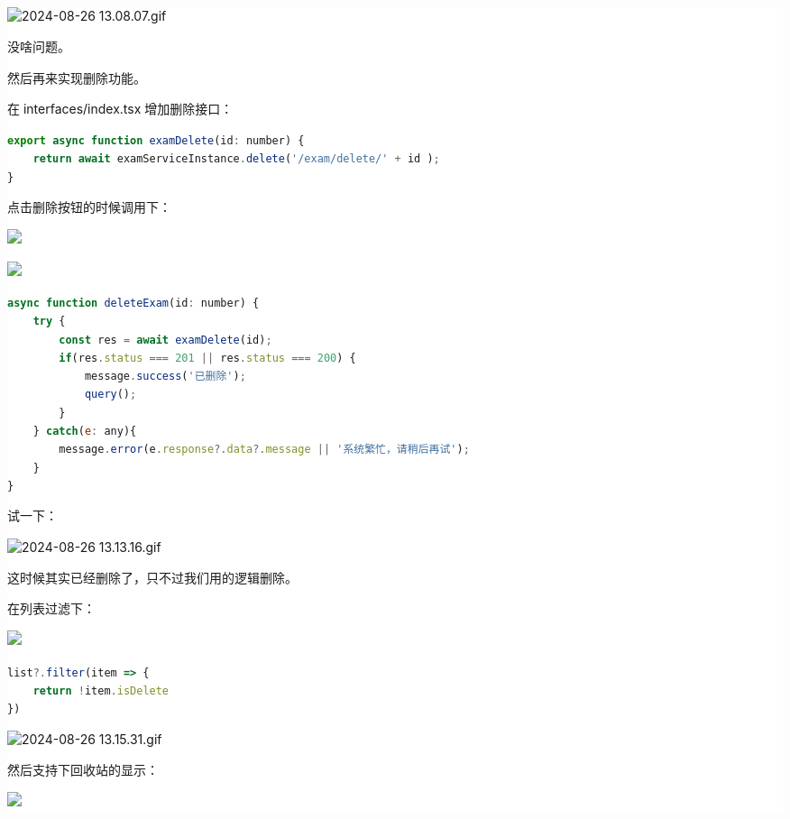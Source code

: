 ![2024-08-26 13.08.07.gif](//liushuaiyang.oss-cn-shanghai.aliyuncs.com/nest-docs/image/163-11.png)

没啥问题。

然后再来实现删除功能。

在 interfaces/index.tsx 增加删除接口：

```javascript
export async function examDelete(id: number) {
    return await examServiceInstance.delete('/exam/delete/' + id );
}
```
点击删除按钮的时候调用下：


![](//liushuaiyang.oss-cn-shanghai.aliyuncs.com/nest-docs/image/163-12.png)


![](//liushuaiyang.oss-cn-shanghai.aliyuncs.com/nest-docs/image/163-13.png)

```javascript
async function deleteExam(id: number) {
    try {
        const res = await examDelete(id);
        if(res.status === 201 || res.status === 200) {
            message.success('已删除');
            query();
        } 
    } catch(e: any){
        message.error(e.response?.data?.message || '系统繁忙，请稍后再试');
    }
}
```
试一下：


![2024-08-26 13.13.16.gif](//liushuaiyang.oss-cn-shanghai.aliyuncs.com/nest-docs/image/163-14.png)

这时候其实已经删除了，只不过我们用的逻辑删除。

在列表过滤下：

![](//liushuaiyang.oss-cn-shanghai.aliyuncs.com/nest-docs/image/163-15.png)

```javascript
list?.filter(item => {
    return !item.isDelete
})
```

![2024-08-26 13.15.31.gif](//liushuaiyang.oss-cn-shanghai.aliyuncs.com/nest-docs/image/163-16.png)

然后支持下回收站的显示：

![](//liushuaiyang.oss-cn-shanghai.aliyuncs.com/nest-docs/image/163-17.png)
